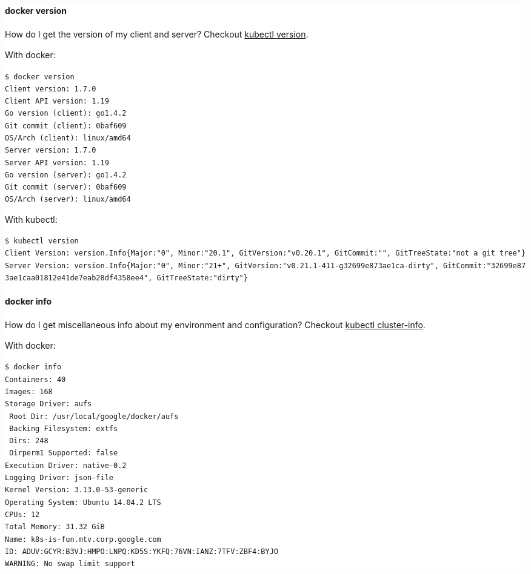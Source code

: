 #### docker version

How do I get the version of my client and server? Checkout [kubectl version](/{{page.version}}/docs/user-guide/kubectl/kubectl_version).

With docker:

```shell
$ docker version
Client version: 1.7.0
Client API version: 1.19
Go version (client): go1.4.2
Git commit (client): 0baf609
OS/Arch (client): linux/amd64
Server version: 1.7.0
Server API version: 1.19
Go version (server): go1.4.2
Git commit (server): 0baf609
OS/Arch (server): linux/amd64
```

With kubectl:

```shell
$ kubectl version
Client Version: version.Info{Major:"0", Minor:"20.1", GitVersion:"v0.20.1", GitCommit:"", GitTreeState:"not a git tree"}
Server Version: version.Info{Major:"0", Minor:"21+", GitVersion:"v0.21.1-411-g32699e873ae1ca-dirty", GitCommit:"32699e873ae1caa01812e41de7eab28df4358ee4", GitTreeState:"dirty"}
```

#### docker info

How do I get miscellaneous info about my environment and configuration? Checkout [kubectl cluster-info](/{{page.version}}/docs/user-guide/kubectl/kubectl_cluster-info).

With docker:

```shell
$ docker info
Containers: 40
Images: 168
Storage Driver: aufs
 Root Dir: /usr/local/google/docker/aufs
 Backing Filesystem: extfs
 Dirs: 248
 Dirperm1 Supported: false
Execution Driver: native-0.2
Logging Driver: json-file
Kernel Version: 3.13.0-53-generic
Operating System: Ubuntu 14.04.2 LTS
CPUs: 12
Total Memory: 31.32 GiB
Name: k8s-is-fun.mtv.corp.google.com
ID: ADUV:GCYR:B3VJ:HMPO:LNPQ:KD5S:YKFQ:76VN:IANZ:7TFV:ZBF4:BYJO
WARNING: No swap limit support
```
